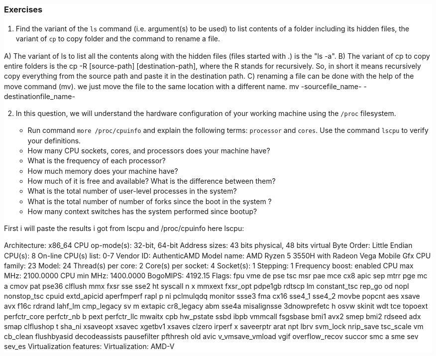 ### Exercises

1. Find the variant of the <code>ls</code> command (i.e. argument(s) to be used) to list contents of a folder including its hidden files, the variant of <code>cp</code> to copy folder and the command to rename a file.

A) The variant of ls to list all the contents along with the hidden files (files started with .) is the "ls -a". 
B) The variant of cp to copy entire folders is the cp -R [source-path] [destination-path], where the R stands for recursively. So, in short it means recursively copy everything from the source path and paste it in the destination path. 
C) renaming a file can be done with the help of the move command (mv). we just move the file to the same location with a different name. 
mv -sourcefile_name- -destinationfile_name-

2. In this question, we will understand the hardware configuration of your working machine using the <code>/proc</code> filesystem.

    - Run command <code>more /proc/cpuinfo</code> and explain the following terms: <code>processor</code> and <code>cores</code>. Use the command <code>lscpu</code> to verify your definitions.
    - How many CPU sockets, cores, and processors does your machine have?
    - What is the frequency of each processor?
    - How much memory does your machine have?
    - How much of it is free and available? What is the difference between them?
    - What is the total number of user-level processes in the system?
    - What is the total number of number of forks since the boot in the system ?
    - How many context switches has the system performed since bootup?

First i will paste the results i got from lscpu and /proc/cpuinfo here
lscpu: 

Architecture:            x86_64
  CPU op-mode(s):        32-bit, 64-bit
  Address sizes:         43 bits physical, 48 bits virtual
  Byte Order:            Little Endian
CPU(s):                  8
  On-line CPU(s) list:   0-7
Vendor ID:               AuthenticAMD
  Model name:            AMD Ryzen 5 3550H with Radeon Vega Mobile Gfx
    CPU family:          23
    Model:               24
    Thread(s) per core:  2
    Core(s) per socket:  4
    Socket(s):           1
    Stepping:            1
    Frequency boost:     enabled
    CPU max MHz:         2100.0000
    CPU min MHz:         1400.0000
    BogoMIPS:            4192.15
    Flags:               fpu vme de pse tsc msr pae mce cx8 apic sep mtrr pge mc
                         a cmov pat pse36 clflush mmx fxsr sse sse2 ht syscall n
                         x mmxext fxsr_opt pdpe1gb rdtscp lm constant_tsc rep_go
                         od nopl nonstop_tsc cpuid extd_apicid aperfmperf rapl p
                         ni pclmulqdq monitor ssse3 fma cx16 sse4_1 sse4_2 movbe
                          popcnt aes xsave avx f16c rdrand lahf_lm cmp_legacy sv
                         m extapic cr8_legacy abm sse4a misalignsse 3dnowprefetc
                         h osvw skinit wdt tce topoext perfctr_core perfctr_nb b
                         pext perfctr_llc mwaitx cpb hw_pstate ssbd ibpb vmmcall
                          fsgsbase bmi1 avx2 smep bmi2 rdseed adx smap clflushop
                         t sha_ni xsaveopt xsavec xgetbv1 xsaves clzero irperf x
                         saveerptr arat npt lbrv svm_lock nrip_save tsc_scale vm
                         cb_clean flushbyasid decodeassists pausefilter pfthresh
                         old avic v_vmsave_vmload vgif overflow_recov succor smc
                         a sme sev sev_es
Virtualization features: 
  Virtualization:        AMD-V